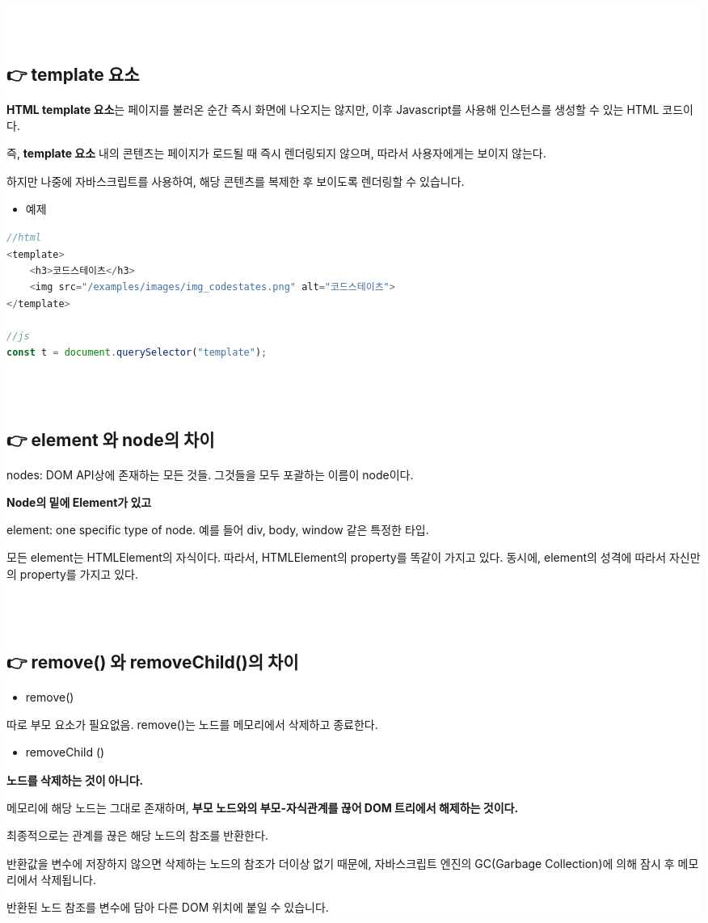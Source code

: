 <br/>
<br/>

## :point_right: template 요소

**HTML template 요소**는 페이지를 불러온 순간 즉시 화면에 나오지는 않지만, 이후 Javascript를 사용해 인스턴스를 생성할 수 있는 HTML 코드이다.

즉, **template 요소** 내의 콘텐츠는 페이지가 로드될 때 즉시 렌더링되지 않으며, 따라서 사용자에게는 보이지 않는다.

하지만 나중에 자바스크립트를 사용하여, 해당 콘텐츠를 복제한 후 보이도록 렌더링할 수 있습니다.

- 예제

```js
//html
<template>
    <h3>코드스테이츠</h3>
    <img src="/examples/images/img_codestates.png" alt="코드스테이츠">
</template>

//js
const t = document.querySelector("template");
```

<br/>
<br/>

## :point_right: element 와 node의 차이

nodes: DOM API상에 존재하는 모든 것들. 그것들을 모두 포괄하는 이름이 node이다.

**Node의 밑에 Element가 있고**

element: one specific type of node. 예를 들어 div, body, window 같은 특정한 타입.

모든 element는 HTMLElement의 자식이다. 따라서, HTMLElement의 property를 똑같이 가지고 있다. 동시에, element의 성격에 따라서 자신만의 property를 가지고 있다.

<br/>
<br/>

## :point_right: remove() 와 removeChild()의 차이

- remove()

따로 부모 요소가 필요없음. remove()는 노드를 메모리에서 삭제하고 종료한다.

- removeChild ()

**노드를 삭제하는 것이 아니다.**

메모리에 해당 노드는 그대로 존재하며, **부모 노드와의 부모-자식관계를 끊어 DOM 트리에서 해제하는 것이다.**

최종적으로는 관계를 끊은 해당 노드의 참조를 반환한다.

반환값을 변수에 저장하지 않으면 삭제하는 노드의 참조가 더이상 없기 때문에, 자바스크립트 엔진의 GC(Garbage Collection)에 의해 잠시 후 메모리에서 삭제됩니다.

반환된 노드 참조를 변수에 담아 다른 DOM 위치에 붙일 수 있습니다.
